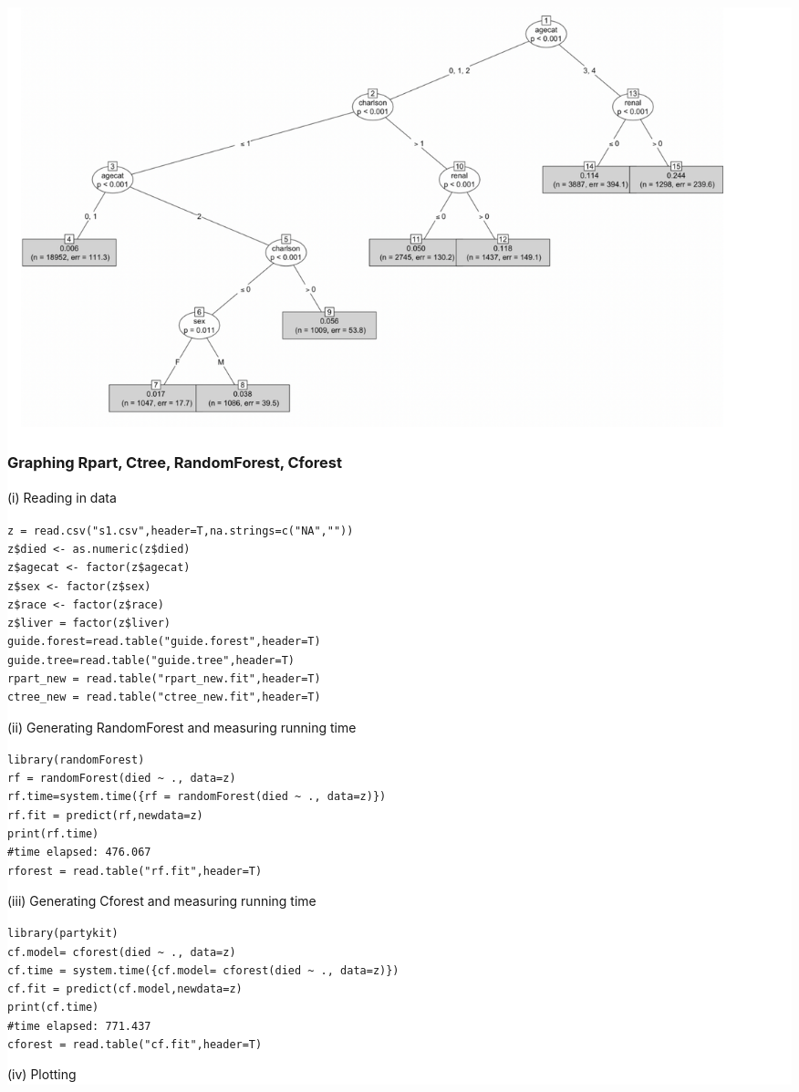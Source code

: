   <img width="800" height="460" src="https://github.com/soneunii/GUIDE-regression-tree-analysis-covid19/raw/main/Ctree.png">
</p>

### Graphing Rpart, Ctree, RandomForest, Cforest 
(i) Reading in data 
```
z = read.csv("s1.csv",header=T,na.strings=c("NA",""))
z$died <- as.numeric(z$died)
z$agecat <- factor(z$agecat)
z$sex <- factor(z$sex)
z$race <- factor(z$race)
z$liver = factor(z$liver)
guide.forest=read.table("guide.forest",header=T)
guide.tree=read.table("guide.tree",header=T)
rpart_new = read.table("rpart_new.fit",header=T)
ctree_new = read.table("ctree_new.fit",header=T)
```
(ii) Generating RandomForest and measuring running time 
```
library(randomForest)
rf = randomForest(died ~ ., data=z)
rf.time=system.time({rf = randomForest(died ~ ., data=z)})
rf.fit = predict(rf,newdata=z)
print(rf.time)
#time elapsed: 476.067
rforest = read.table("rf.fit",header=T)
```
(iii) Generating Cforest and measuring running time 
```
library(partykit)
cf.model= cforest(died ~ ., data=z)
cf.time = system.time({cf.model= cforest(died ~ ., data=z)})
cf.fit = predict(cf.model,newdata=z)
print(cf.time)
#time elapsed: 771.437
cforest = read.table("cf.fit",header=T)
```
(iv) Plotting 
```
```